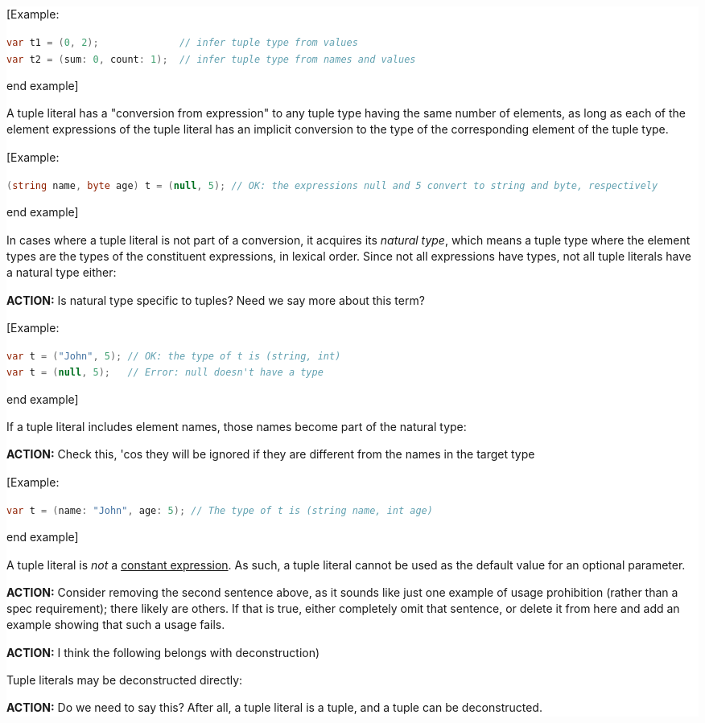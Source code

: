 \[Example:
```csharp
var t1 = (0, 2);              // infer tuple type from values
var t2 = (sum: 0, count: 1);  // infer tuple type from names and values
```
end example\]

A tuple literal has a "conversion from expression" to any tuple type having the same number of elements, as long as each of the element expressions of the tuple literal has an implicit conversion to the type of the corresponding element of the tuple type.

\[Example:
```csharp
(string name, byte age) t = (null, 5); // OK: the expressions null and 5 convert to string and byte, respectively
```
end example\]

In cases where a tuple literal is not part of a conversion, it acquires its *natural type*, which means a tuple type where the element types are the types of the constituent expressions, in lexical order. Since not all expressions have types, not all tuple literals have a natural type either:

**ACTION:** Is natural type specific to tuples? Need we say more about this term?

\[Example:
```csharp
var t = ("John", 5); // OK: the type of t is (string, int)
var t = (null, 5);   // Error: null doesn't have a type
```
end example\]

If a tuple literal includes element names, those names become part of the natural type: 

**ACTION:** Check this, 'cos they will be ignored if they are different from the names in the target type

\[Example:
```csharp
var t = (name: "John", age: 5); // The type of t is (string name, int age)
```
end example\]

A tuple literal is *not* a [constant expression](../../spec/expressions.md#Constant-expressions). As such, a tuple literal cannot be used as the default value for an optional parameter.

**ACTION:** Consider removing the second sentence above, as it sounds like just one example of usage prohibition (rather than a spec requirement); there likely are others. If that is true, either completely omit that sentence, or delete it from here and add an example showing that such a usage fails.





**ACTION:** I think the following belongs with deconstruction)

Tuple literals may be deconstructed directly:

**ACTION:** Do we need to say this? After all, a tuple literal is a tuple, and a tuple can be deconstructed. 
